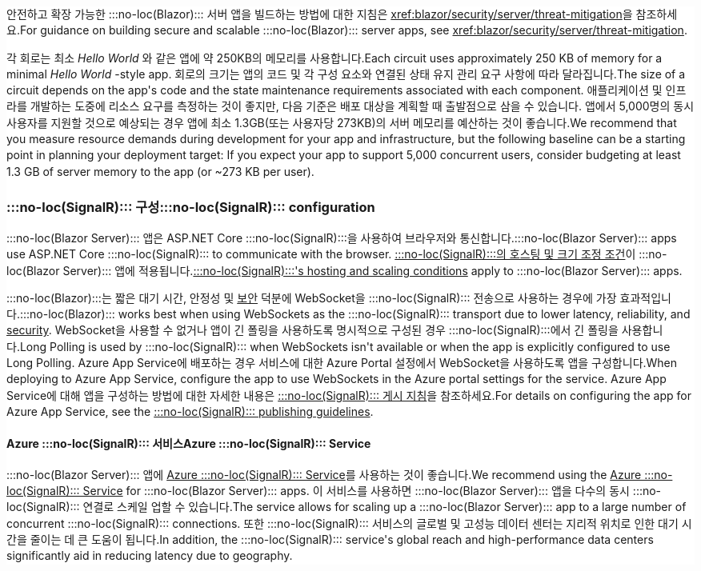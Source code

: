 <span data-ttu-id="6d00c-121">안전하고 확장 가능한 :::no-loc(Blazor)::: 서버 앱을 빌드하는 방법에 대한 지침은 <xref:blazor/security/server/threat-mitigation>을 참조하세요.</span><span class="sxs-lookup"><span data-stu-id="6d00c-121">For guidance on building secure and scalable :::no-loc(Blazor)::: server apps, see <xref:blazor/security/server/threat-mitigation>.</span></span>

<span data-ttu-id="6d00c-122">각 회로는 최소 *Hello World* 와 같은 앱에 약 250KB의 메모리를 사용합니다.</span><span class="sxs-lookup"><span data-stu-id="6d00c-122">Each circuit uses approximately 250 KB of memory for a minimal *Hello World* -style app.</span></span> <span data-ttu-id="6d00c-123">회로의 크기는 앱의 코드 및 각 구성 요소와 연결된 상태 유지 관리 요구 사항에 따라 달라집니다.</span><span class="sxs-lookup"><span data-stu-id="6d00c-123">The size of a circuit depends on the app's code and the state maintenance requirements associated with each component.</span></span> <span data-ttu-id="6d00c-124">애플리케이션 및 인프라를 개발하는 도중에 리소스 요구를 측정하는 것이 좋지만, 다음 기준은 배포 대상을 계획할 때 출발점으로 삼을 수 있습니다. 앱에서 5,000명의 동시 사용자를 지원할 것으로 예상되는 경우 앱에 최소 1.3GB(또는 사용자당 273KB)의 서버 메모리를 예산하는 것이 좋습니다.</span><span class="sxs-lookup"><span data-stu-id="6d00c-124">We recommend that you measure resource demands during development for your app and infrastructure, but the following baseline can be a starting point in planning your deployment target: If you expect your app to support 5,000 concurrent users, consider budgeting at least 1.3 GB of server memory to the app (or ~273 KB per user).</span></span>

### <a name="no-locsignalr-configuration"></a><span data-ttu-id="6d00c-125">:::no-loc(SignalR)::: 구성</span><span class="sxs-lookup"><span data-stu-id="6d00c-125">:::no-loc(SignalR)::: configuration</span></span>

<span data-ttu-id="6d00c-126">:::no-loc(Blazor Server)::: 앱은 ASP.NET Core :::no-loc(SignalR):::을 사용하여 브라우저와 통신합니다.</span><span class="sxs-lookup"><span data-stu-id="6d00c-126">:::no-loc(Blazor Server)::: apps use ASP.NET Core :::no-loc(SignalR)::: to communicate with the browser.</span></span> <span data-ttu-id="6d00c-127">[:::no-loc(SignalR):::의 호스팅 및 크기 조정 조건](xref:signalr/publish-to-azure-web-app)이 :::no-loc(Blazor Server)::: 앱에 적용됩니다.</span><span class="sxs-lookup"><span data-stu-id="6d00c-127">[:::no-loc(SignalR):::'s hosting and scaling conditions](xref:signalr/publish-to-azure-web-app) apply to :::no-loc(Blazor Server)::: apps.</span></span>

<span data-ttu-id="6d00c-128">:::no-loc(Blazor):::는 짧은 대기 시간, 안정성 및 [보안](xref:signalr/security) 덕분에 WebSocket을 :::no-loc(SignalR)::: 전송으로 사용하는 경우에 가장 효과적입니다.</span><span class="sxs-lookup"><span data-stu-id="6d00c-128">:::no-loc(Blazor)::: works best when using WebSockets as the :::no-loc(SignalR)::: transport due to lower latency, reliability, and [security](xref:signalr/security).</span></span> <span data-ttu-id="6d00c-129">WebSocket을 사용할 수 없거나 앱이 긴 폴링을 사용하도록 명시적으로 구성된 경우 :::no-loc(SignalR):::에서 긴 폴링을 사용합니다.</span><span class="sxs-lookup"><span data-stu-id="6d00c-129">Long Polling is used by :::no-loc(SignalR)::: when WebSockets isn't available or when the app is explicitly configured to use Long Polling.</span></span> <span data-ttu-id="6d00c-130">Azure App Service에 배포하는 경우 서비스에 대한 Azure Portal 설정에서 WebSocket을 사용하도록 앱을 구성합니다.</span><span class="sxs-lookup"><span data-stu-id="6d00c-130">When deploying to Azure App Service, configure the app to use WebSockets in the Azure portal settings for the service.</span></span> <span data-ttu-id="6d00c-131">Azure App Service에 대해 앱을 구성하는 방법에 대한 자세한 내용은 [:::no-loc(SignalR)::: 게시 지침](xref:signalr/publish-to-azure-web-app)을 참조하세요.</span><span class="sxs-lookup"><span data-stu-id="6d00c-131">For details on configuring the app for Azure App Service, see the [:::no-loc(SignalR)::: publishing guidelines](xref:signalr/publish-to-azure-web-app).</span></span>

#### <a name="azure-no-locsignalr-service"></a><span data-ttu-id="6d00c-132">Azure :::no-loc(SignalR)::: 서비스</span><span class="sxs-lookup"><span data-stu-id="6d00c-132">Azure :::no-loc(SignalR)::: Service</span></span>

<span data-ttu-id="6d00c-133">:::no-loc(Blazor Server)::: 앱에 [Azure :::no-loc(SignalR)::: Service](xref:signalr/scale#azure-signalr-service)를 사용하는 것이 좋습니다.</span><span class="sxs-lookup"><span data-stu-id="6d00c-133">We recommend using the [Azure :::no-loc(SignalR)::: Service](xref:signalr/scale#azure-signalr-service) for :::no-loc(Blazor Server)::: apps.</span></span> <span data-ttu-id="6d00c-134">이 서비스를 사용하면 :::no-loc(Blazor Server)::: 앱을 다수의 동시 :::no-loc(SignalR)::: 연결로 스케일 업할 수 있습니다.</span><span class="sxs-lookup"><span data-stu-id="6d00c-134">The service allows for scaling up a :::no-loc(Blazor Server)::: app to a large number of concurrent :::no-loc(SignalR)::: connections.</span></span> <span data-ttu-id="6d00c-135">또한 :::no-loc(SignalR)::: 서비스의 글로벌 및 고성능 데이터 센터는 지리적 위치로 인한 대기 시간을 줄이는 데 큰 도움이 됩니다.</span><span class="sxs-lookup"><span data-stu-id="6d00c-135">In addition, the :::no-loc(SignalR)::: service's global reach and high-performance data centers significantly aid in reducing latency due to geography.</span></span>

